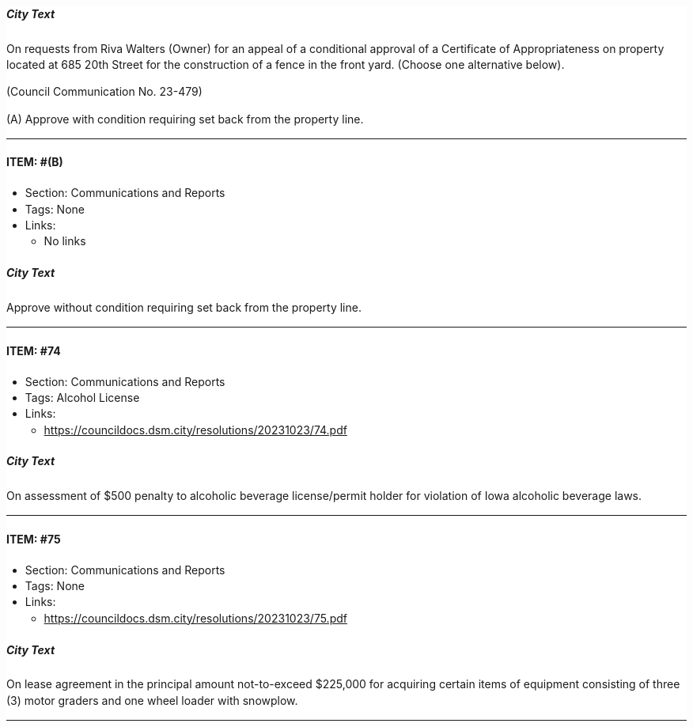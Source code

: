 ##### City Text

On requests from Riva Walters (Owner) for an appeal of a conditional approval of a
Certificate of Appropriateness on property located at 685 20th Street for the construction 
of a fence in the front yard. (Choose one alternative below). 

(Council Communication No.  23-479) 

(A) Approve with condition requiring set back from the property line. 



---

#### ITEM: #(B)

- Section: Communications and Reports
- Tags: None
- Links:
  -  No links 

##### City Text

Approve without condition requiring set back from the property line.



---

#### ITEM: #74

- Section: Communications and Reports
- Tags: Alcohol License
- Links:
  - https://councildocs.dsm.city/resolutions/20231023/74.pdf

##### City Text

On assessment of $500 penalty to alcoholic beverage license/permit holder for violation
of Iowa alcoholic beverage laws. 



---

#### ITEM: #75

- Section: Communications and Reports
- Tags: None
- Links:
  - https://councildocs.dsm.city/resolutions/20231023/75.pdf

##### City Text

On lease agreement in the principal amount not-to-exceed $225,000 for acquiring certain
items of equipment consisting of three (3) motor graders and one wheel loader with 
snowplow. 



---